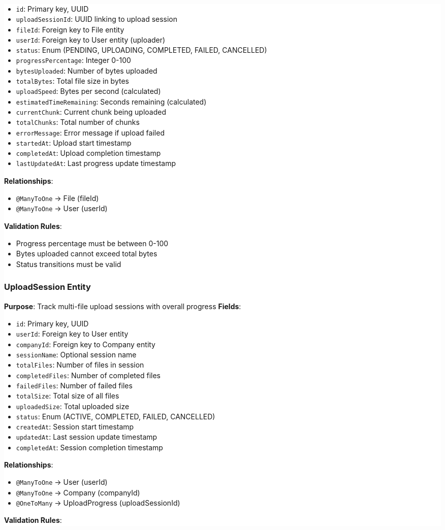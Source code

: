- `id`: Primary key, UUID
- `uploadSessionId`: UUID linking to upload session
- `fileId`: Foreign key to File entity
- `userId`: Foreign key to User entity (uploader)
- `status`: Enum (PENDING, UPLOADING, COMPLETED, FAILED, CANCELLED)
- `progressPercentage`: Integer 0-100
- `bytesUploaded`: Number of bytes uploaded
- `totalBytes`: Total file size in bytes
- `uploadSpeed`: Bytes per second (calculated)
- `estimatedTimeRemaining`: Seconds remaining (calculated)
- `currentChunk`: Current chunk being uploaded
- `totalChunks`: Total number of chunks
- `errorMessage`: Error message if upload failed
- `startedAt`: Upload start timestamp
- `completedAt`: Upload completion timestamp
- `lastUpdatedAt`: Last progress update timestamp

**Relationships**:

- `@ManyToOne` → File (fileId)
- `@ManyToOne` → User (userId)

**Validation Rules**:

- Progress percentage must be between 0-100
- Bytes uploaded cannot exceed total bytes
- Status transitions must be valid

### UploadSession Entity

**Purpose**: Track multi-file upload sessions with overall progress
**Fields**:

- `id`: Primary key, UUID
- `userId`: Foreign key to User entity
- `companyId`: Foreign key to Company entity
- `sessionName`: Optional session name
- `totalFiles`: Number of files in session
- `completedFiles`: Number of completed files
- `failedFiles`: Number of failed files
- `totalSize`: Total size of all files
- `uploadedSize`: Total uploaded size
- `status`: Enum (ACTIVE, COMPLETED, FAILED, CANCELLED)
- `createdAt`: Session start timestamp
- `updatedAt`: Last session update timestamp
- `completedAt`: Session completion timestamp

**Relationships**:

- `@ManyToOne` → User (userId)
- `@ManyToOne` → Company (companyId)
- `@OneToMany` → UploadProgress (uploadSessionId)

**Validation Rules**:
